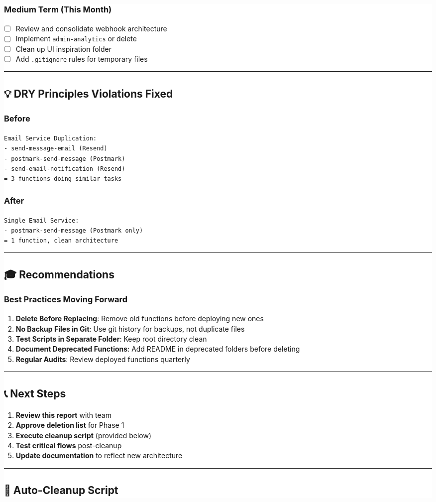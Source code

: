 ### **Medium Term** (This Month)
- [ ] Review and consolidate webhook architecture
- [ ] Implement `admin-analytics` or delete
- [ ] Clean up UI inspiration folder
- [ ] Add `.gitignore` rules for temporary files

---

## 💡 DRY Principles Violations Fixed

### **Before**
```
Email Service Duplication:
- send-message-email (Resend)
- postmark-send-message (Postmark)
- send-email-notification (Resend)
= 3 functions doing similar tasks
```

### **After**
```
Single Email Service:
- postmark-send-message (Postmark only)
= 1 function, clean architecture
```

---

## 🎓 Recommendations

### **Best Practices Moving Forward**

1. **Delete Before Replacing**: Remove old functions before deploying new ones
2. **No Backup Files in Git**: Use git history for backups, not duplicate files
3. **Test Scripts in Separate Folder**: Keep root directory clean
4. **Document Deprecated Functions**: Add README in deprecated folders before deleting
5. **Regular Audits**: Review deployed functions quarterly

---

## 📞 Next Steps

1. **Review this report** with team
2. **Approve deletion list** for Phase 1
3. **Execute cleanup script** (provided below)
4. **Test critical flows** post-cleanup
5. **Update documentation** to reflect new architecture

---

## 🚀 Auto-Cleanup Script
